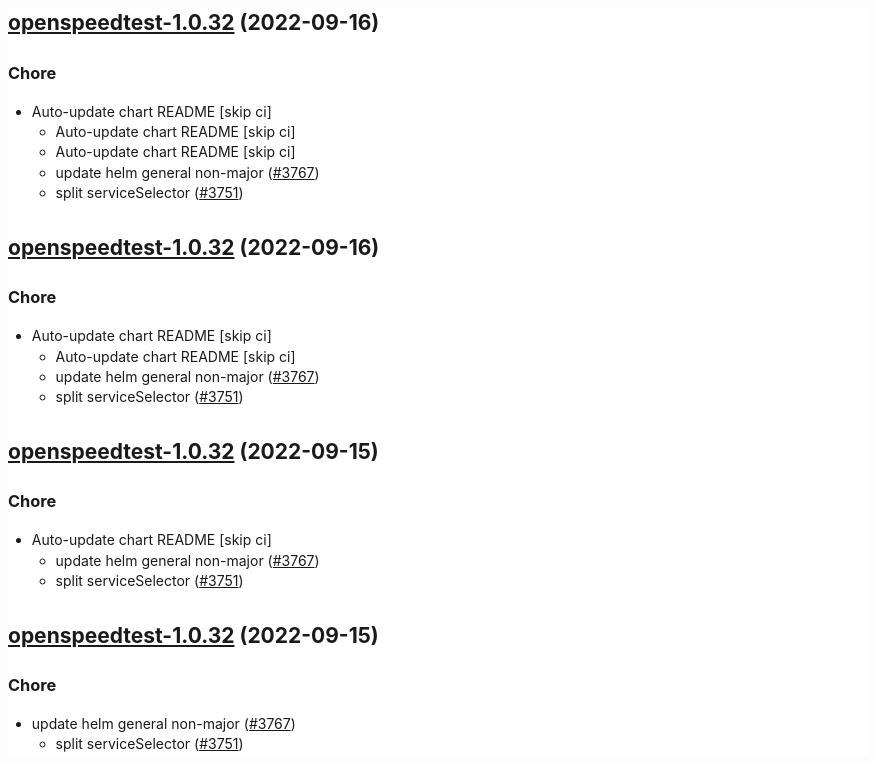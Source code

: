 


## [openspeedtest-1.0.32](https://github.com/truecharts/charts/compare/openspeedtest-1.0.31...openspeedtest-1.0.32) (2022-09-16)

### Chore

- Auto-update chart README [skip ci]
  - Auto-update chart README [skip ci]
  - Auto-update chart README [skip ci]
  - update helm general non-major ([#3767](https://github.com/truecharts/charts/issues/3767))
  - split serviceSelector ([#3751](https://github.com/truecharts/charts/issues/3751))




## [openspeedtest-1.0.32](https://github.com/truecharts/charts/compare/openspeedtest-1.0.31...openspeedtest-1.0.32) (2022-09-16)

### Chore

- Auto-update chart README [skip ci]
  - Auto-update chart README [skip ci]
  - update helm general non-major ([#3767](https://github.com/truecharts/charts/issues/3767))
  - split serviceSelector ([#3751](https://github.com/truecharts/charts/issues/3751))




## [openspeedtest-1.0.32](https://github.com/truecharts/charts/compare/openspeedtest-1.0.31...openspeedtest-1.0.32) (2022-09-15)

### Chore

- Auto-update chart README [skip ci]
  - update helm general non-major ([#3767](https://github.com/truecharts/charts/issues/3767))
  - split serviceSelector ([#3751](https://github.com/truecharts/charts/issues/3751))




## [openspeedtest-1.0.32](https://github.com/truecharts/charts/compare/openspeedtest-1.0.31...openspeedtest-1.0.32) (2022-09-15)

### Chore

- update helm general non-major ([#3767](https://github.com/truecharts/charts/issues/3767))
  - split serviceSelector ([#3751](https://github.com/truecharts/charts/issues/3751))

